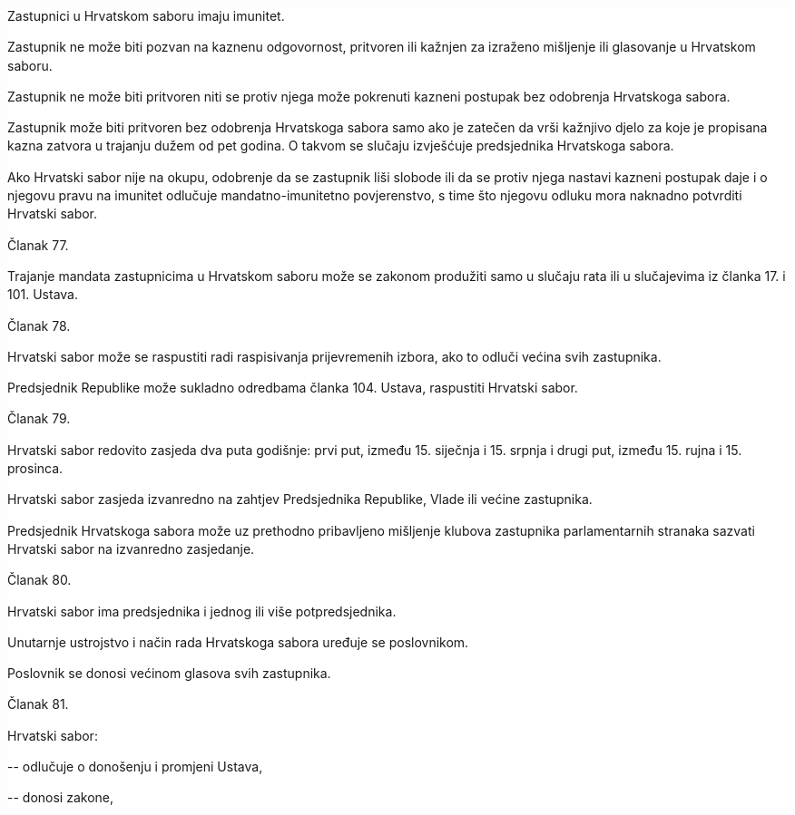 Zastupnici u Hrvatskom saboru imaju imunitet.

Zastupnik ne može biti pozvan na kaznenu odgovornost, pritvoren ili
kažnjen za izraženo mišljenje ili glasovanje u Hrvatskom saboru.

Zastupnik ne može biti pritvoren niti se protiv njega može pokrenuti
kazneni postupak bez odobrenja Hrvatskoga sabora.

Zastupnik može biti pritvoren bez odobrenja Hrvatskoga sabora samo ako
je zatečen da vrši kažnjivo djelo za koje je propisana kazna zatvora u
trajanju dužem od pet godina. O takvom se slučaju izvješćuje
predsjednika Hrvatskoga sabora.

Ako Hrvatski sabor nije na okupu, odobrenje da se zastupnik liši slobode
ili da se protiv njega nastavi kazneni postupak daje i o njegovu pravu
na imunitet odlučuje mandatno-imunitetno povjerenstvo, s time što
njegovu odluku mora naknadno potvrditi Hrvatski sabor.

Članak 77.

Trajanje mandata zastupnicima u Hrvatskom saboru može se zakonom
produžiti samo u slučaju rata ili u slučajevima iz članka 17. i 101.
Ustava.

Članak 78.

Hrvatski sabor može se raspustiti radi raspisivanja prijevremenih
izbora, ako to odluči većina svih zastupnika.

Predsjednik Republike može sukladno odredbama članka 104. Ustava,
raspustiti Hrvatski sabor.

Članak 79.

Hrvatski sabor redovito zasjeda dva puta godišnje: prvi put, između 15.
siječnja i 15. srpnja i drugi put, između 15. rujna i 15. prosinca.

Hrvatski sabor zasjeda izvanredno na zahtjev Predsjednika Republike,
Vlade ili većine zastupnika.

Predsjednik Hrvatskoga sabora može uz prethodno pribavljeno mišljenje
klubova zastupnika parlamentarnih stranaka sazvati Hrvatski sabor na
izvanredno zasjedanje.

Članak 80.

Hrvatski sabor ima predsjednika i jednog ili više potpredsjednika.

Unutarnje ustrojstvo i način rada Hrvatskoga sabora uređuje se
poslovnikom.

Poslovnik se donosi većinom glasova svih zastupnika.

Članak 81.

Hrvatski sabor:

-- odlučuje o donošenju i promjeni Ustava,

-- donosi zakone,

